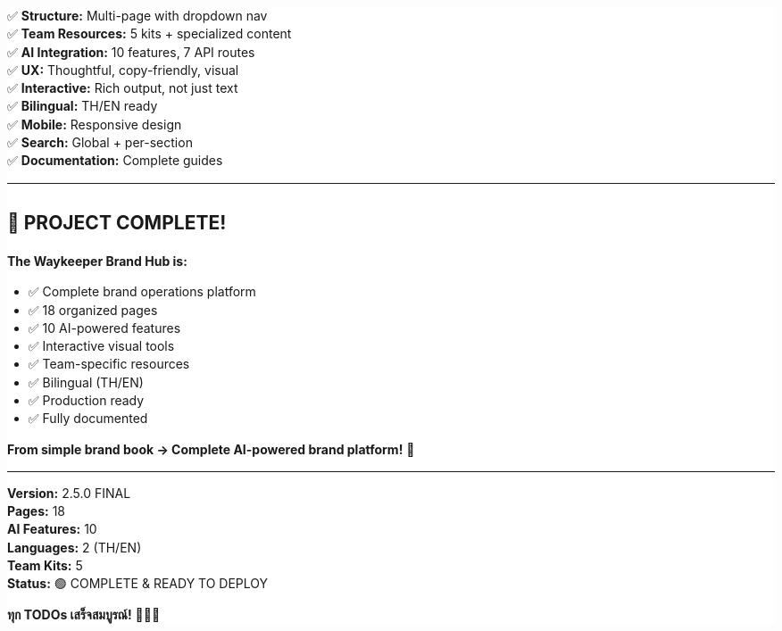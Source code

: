 ✅ **Structure:** Multi-page with dropdown nav  
✅ **Team Resources:** 5 kits + specialized content  
✅ **AI Integration:** 10 features, 7 API routes  
✅ **UX:** Thoughtful, copy-friendly, visual  
✅ **Interactive:** Rich output, not just text  
✅ **Bilingual:** TH/EN ready  
✅ **Mobile:** Responsive design  
✅ **Search:** Global + per-section  
✅ **Documentation:** Complete guides  

---

## 🎊 PROJECT COMPLETE!

**The Waykeeper Brand Hub is:**
- ✅ Complete brand operations platform
- ✅ 18 organized pages
- ✅ 10 AI-powered features
- ✅ Interactive visual tools
- ✅ Team-specific resources
- ✅ Bilingual (TH/EN)
- ✅ Production ready
- ✅ Fully documented

**From simple brand book → Complete AI-powered brand platform!** 🚀

---

**Version:** 2.5.0 FINAL  
**Pages:** 18  
**AI Features:** 10  
**Languages:** 2 (TH/EN)  
**Team Kits:** 5  
**Status:** 🟢 COMPLETE & READY TO DEPLOY  

**ทุก TODOs เสร็จสมบูรณ์!** 🎉🎊✨

